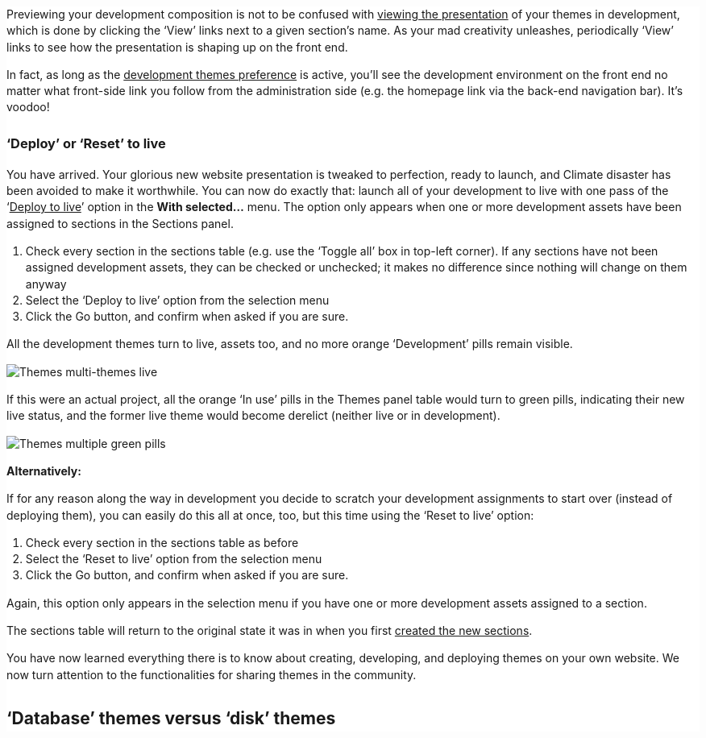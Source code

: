Previewing your development composition is not to be confused with [viewing the presentation](#view-theme-presentation) of your themes in development, which is done by clicking the ‘View’ links next to a given section’s name. As your mad creativity unleashes, periodically ‘View’ links to see how the presentation is shaping up on the front end.

In fact, as long as the [development themes preference](#development-themes-preference) is active, you’ll see the development environment on the front end no matter what front-side link you follow from the administration side (e.g. the homepage link via the back-end navigation bar). It’s voodoo!

### ‘Deploy’ or ‘Reset’ to live

You have arrived. Your glorious new website presentation is tweaked to perfection, ready to launch, and Climate disaster has been avoided to make it worthwhile. You can now do exactly that: launch all of your development to live with one pass of the ‘[Deploy to live](#deploy-to-live-option)’ option in the **With selected…** menu. The option only appears when one or more development assets have been assigned to sections in the Sections panel.

1. Check every section in the sections table (e.g. use the ‘Toggle all’ box in top-left corner). If any sections have not been assigned development assets, they can be checked or unchecked; it makes no difference since nothing will change on them anyway
2. Select the ‘Deploy to live’ option from the selection menu
3. Click the Go button, and confirm when asked if you are sure.

All the development themes turn to live, assets too, and no more orange ‘Development’ pills remain visible.

![Themes multi-themes live](/img/themes-multi-themes-live.png)

If this were an actual project, all the orange ‘In use’ pills in the Themes panel table would turn to green pills, indicating their new live status, and the former live theme would become derelict (neither live or in development).

![Themes multiple green pills](/img/themes-multiple-green-pills.png)

**Alternatively:**

If for any reason along the way in development you decide to scratch your development assignments to start over (instead of deploying them), you can easily do this all at once, too, but this time using the ‘Reset to live’ option:

1. Check every section in the sections table as before
2. Select the ‘Reset to live’ option from the selection menu
3. Click the Go button, and confirm when asked if you are sure.  

Again, this option only appears in the selection menu if you have one or more development assets assigned to a section.

The sections table will return to the original state it was in when you first [created the new sections](#create-the-needed-sections).

You have now learned everything there is to know about creating, developing, and deploying themes on your own website. We now turn attention to the functionalities for sharing themes in the community.

## ‘Database’ themes versus ‘disk’ themes
